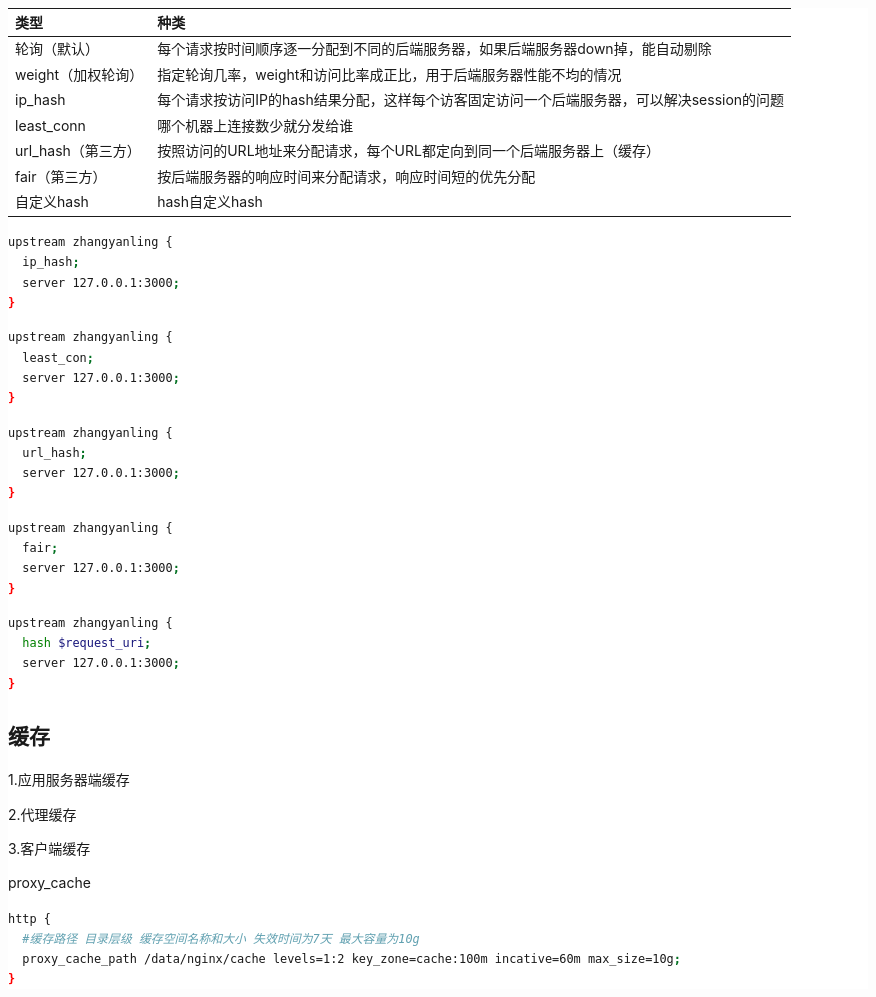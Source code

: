 类型 | 种类
:-|:-
轮询（默认） | 每个请求按时间顺序逐一分配到不同的后端服务器，如果后端服务器down掉，能自动剔除
weight（加权轮询） | 指定轮询几率，weight和访问比率成正比，用于后端服务器性能不均的情况
ip_hash | 每个请求按访问IP的hash结果分配，这样每个访客固定访问一个后端服务器，可以解决session的问题
least_conn | 哪个机器上连接数少就分发给谁
url_hash（第三方） | 按照访问的URL地址来分配请求，每个URL都定向到同一个后端服务器上（缓存）
fair（第三方） | 按后端服务器的响应时间来分配请求，响应时间短的优先分配
自定义hash | hash自定义hash

```bash
upstream zhangyanling {
  ip_hash;
  server 127.0.0.1:3000;
}
```

```bash
upstream zhangyanling {
  least_con;
  server 127.0.0.1:3000;
}
```

```bash
upstream zhangyanling {
  url_hash;
  server 127.0.0.1:3000;
}
```

```bash
upstream zhangyanling {
  fair;
  server 127.0.0.1:3000;
}
```

```bash
upstream zhangyanling {
  hash $request_uri;
  server 127.0.0.1:3000;
}
```

## 缓存

1.应用服务器端缓存

2.代理缓存

3.客户端缓存

proxy_cache

```bash
http {
  #缓存路径 目录层级 缓存空间名称和大小 失效时间为7天 最大容量为10g
  proxy_cache_path /data/nginx/cache levels=1:2 key_zone=cache:100m incative=60m max_size=10g;
}
```
